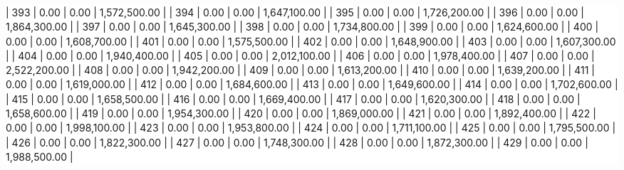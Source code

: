 |             393 |            0.00 |            0.00 |    1,572,500.00 |
|             394 |            0.00 |            0.00 |    1,647,100.00 |
|             395 |            0.00 |            0.00 |    1,726,200.00 |
|             396 |            0.00 |            0.00 |    1,864,300.00 |
|             397 |            0.00 |            0.00 |    1,645,300.00 |
|             398 |            0.00 |            0.00 |    1,734,800.00 |
|             399 |            0.00 |            0.00 |    1,624,600.00 |
|             400 |            0.00 |            0.00 |    1,608,700.00 |
|             401 |            0.00 |            0.00 |    1,575,500.00 |
|             402 |            0.00 |            0.00 |    1,648,900.00 |
|             403 |            0.00 |            0.00 |    1,607,300.00 |
|             404 |            0.00 |            0.00 |    1,940,400.00 |
|             405 |            0.00 |            0.00 |    2,012,100.00 |
|             406 |            0.00 |            0.00 |    1,978,400.00 |
|             407 |            0.00 |            0.00 |    2,522,200.00 |
|             408 |            0.00 |            0.00 |    1,942,200.00 |
|             409 |            0.00 |            0.00 |    1,613,200.00 |
|             410 |            0.00 |            0.00 |    1,639,200.00 |
|             411 |            0.00 |            0.00 |    1,619,000.00 |
|             412 |            0.00 |            0.00 |    1,684,600.00 |
|             413 |            0.00 |            0.00 |    1,649,600.00 |
|             414 |            0.00 |            0.00 |    1,702,600.00 |
|             415 |            0.00 |            0.00 |    1,658,500.00 |
|             416 |            0.00 |            0.00 |    1,669,400.00 |
|             417 |            0.00 |            0.00 |    1,620,300.00 |
|             418 |            0.00 |            0.00 |    1,658,600.00 |
|             419 |            0.00 |            0.00 |    1,954,300.00 |
|             420 |            0.00 |            0.00 |    1,869,000.00 |
|             421 |            0.00 |            0.00 |    1,892,400.00 |
|             422 |            0.00 |            0.00 |    1,998,100.00 |
|             423 |            0.00 |            0.00 |    1,953,800.00 |
|             424 |            0.00 |            0.00 |    1,711,100.00 |
|             425 |            0.00 |            0.00 |    1,795,500.00 |
|             426 |            0.00 |            0.00 |    1,822,300.00 |
|             427 |            0.00 |            0.00 |    1,748,300.00 |
|             428 |            0.00 |            0.00 |    1,872,300.00 |
|             429 |            0.00 |            0.00 |    1,988,500.00 |
